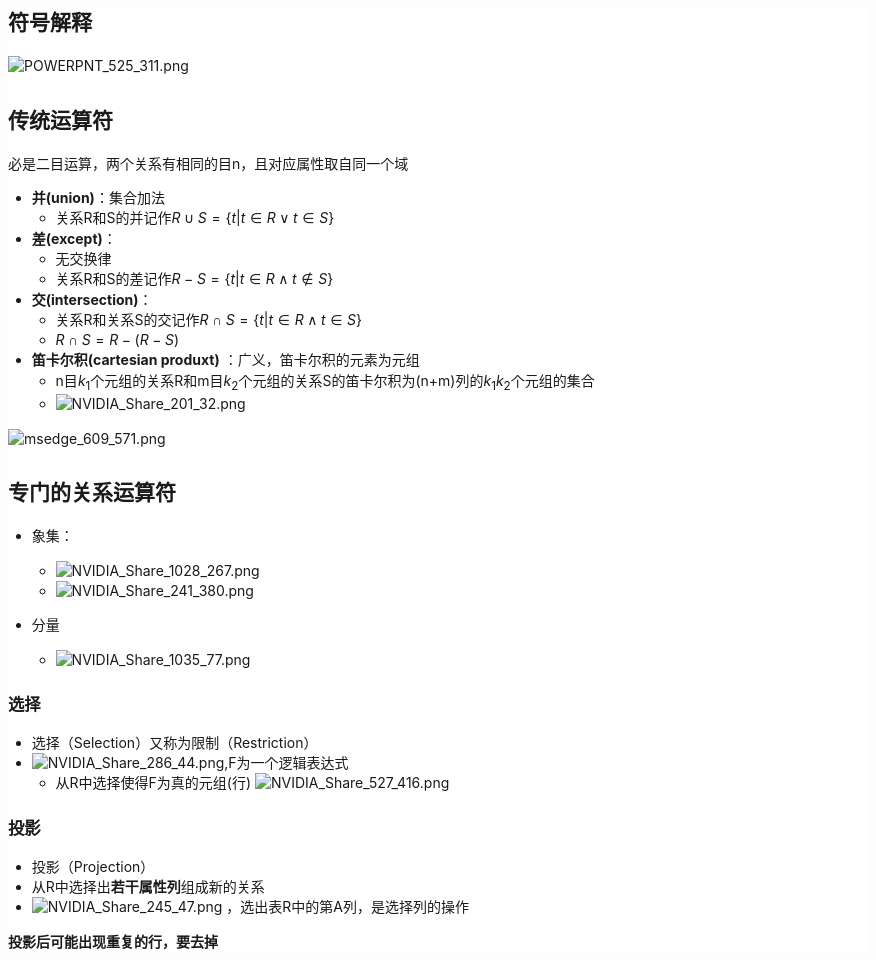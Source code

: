 ## 符号解释

![POWERPNT_525_311.png](https://chillcharlie-img.oss-cn-hangzhou.aliyuncs.com/imgae/2023/03/02/eba4549699d157acca7f0eac3856d3ce_POWERPNT_525_311.png)

## 传统运算符
必是二目运算，两个关系有相同的目n，且对应属性取自同一个域
- **并(union)**：集合加法
	- 关系R和S的并记作$R\cup S=\{t|t\in R\vee t\in S\}$
- **差(except)**：
	- 无交换律
	- 关系R和S的差记作$R-S=\{t|t\in R\wedge t\notin S\}$
- **交(intersection)**：
	- 关系R和关系S的交记作$R\cap S=\{t|t\in R \wedge t\in S\}$
	- $R\cap S = R-(R-S)$
- **笛卡尔积(cartesian produxt)** ：广义，笛卡尔积的元素为元组
	- n目$k_1$个元组的关系R和m目$k_2$个元组的关系S的笛卡尔积为(n+m)列的$k_1k_2$个元组的集合
	- ![NVIDIA_Share_201_32.png](https://chillcharlie-img.oss-cn-hangzhou.aliyuncs.com/imgae/2023/03/02/9e27d9c7a6cf17980d109bd74d231f89_NVIDIA_Share_201_32.png)


![msedge_609_571.png](https://chillcharlie-img.oss-cn-hangzhou.aliyuncs.com/imgae/2023/03/02/ae44b860de1500be1f02f9dc5b39c4a0_msedge_609_571.png)

## 专门的关系运算符
- 象集：
	- ![NVIDIA_Share_1028_267.png](https://chillcharlie-img.oss-cn-hangzhou.aliyuncs.com/imgae/2023/03/02/f589b9c82f22a286eb66385af891c0bf_NVIDIA_Share_1028_267.png)
	- ![NVIDIA_Share_241_380.png](https://chillcharlie-img.oss-cn-hangzhou.aliyuncs.com/imgae/2023/03/04/0cfc598de12c2ed6353e235191168b00_NVIDIA_Share_241_380.png)

- 分量
	- ![NVIDIA_Share_1035_77.png](https://chillcharlie-img.oss-cn-hangzhou.aliyuncs.com/imgae/2023/03/02/21c018a61666ae2943f522be3d14c93d_NVIDIA_Share_1035_77.png)


### 选择
- 选择（Selection）又称为限制（Restriction）
- ![NVIDIA_Share_286_44.png](https://chillcharlie-img.oss-cn-hangzhou.aliyuncs.com/imgae/2023/03/02/f19d6c26fea7ed8673ddd58a3d9ae9a4_NVIDIA_Share_286_44.png),F为一个逻辑表达式
	- 从R中选择使得F为真的元组(行)
	![NVIDIA_Share_527_416.png](https://chillcharlie-img.oss-cn-hangzhou.aliyuncs.com/imgae/2023/03/04/888f0e7c2df1915c2e8e75cf853122da_NVIDIA_Share_527_416.png)

### 投影
- 投影（Projection）
- 从R中选择出**若干属性列**组成新的关系
- ![NVIDIA_Share_245_47.png](https://chillcharlie-img.oss-cn-hangzhou.aliyuncs.com/imgae/2023/03/02/f37f19cdc131036afca92c4d07099105_NVIDIA_Share_245_47.png) ，选出表R中的第A列，是选择列的操作

**投影后可能出现重复的行，要去掉**
